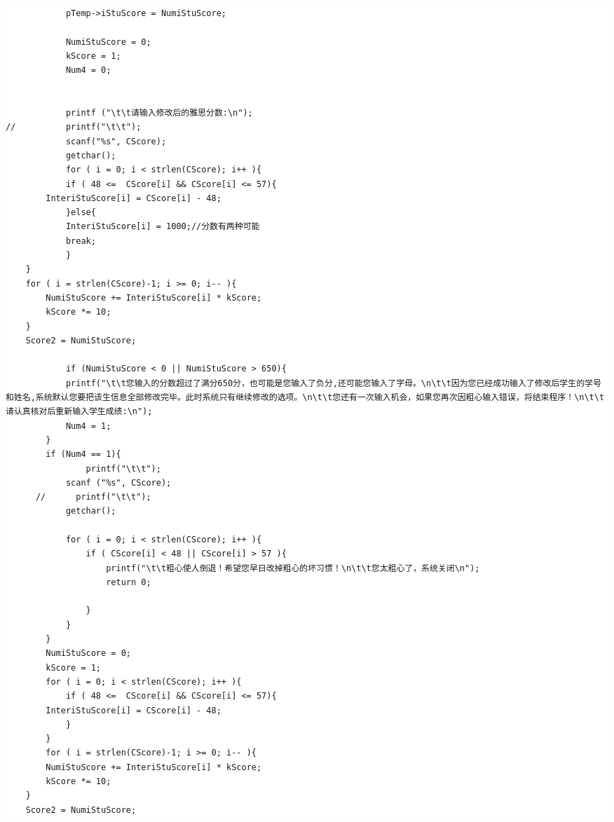 				pTemp->iStuScore = NumiStuScore;

				NumiStuScore = 0;
				kScore = 1;
				Num4 = 0;


				printf ("\t\t请输入修改后的雅思分数:\n");
	//			printf("\t\t");
				scanf("%s", CScore);
				getchar();
				for ( i = 0; i < strlen(CScore); i++ ){
                if ( 48 <=  CScore[i] && CScore[i] <= 57){
            InteriStuScore[i] = CScore[i] - 48;
                }else{
                InteriStuScore[i] = 1000;//分数有两种可能
                break;
                }
		}
		for ( i = strlen(CScore)-1; i >= 0; i-- ){
            NumiStuScore += InteriStuScore[i] * kScore;
            kScore *= 10;
		}
		Score2 = NumiStuScore;

				if (NumiStuScore < 0 || NumiStuScore > 650){
                printf("\t\t您输入的分数超过了满分650分，也可能是您输入了负分,还可能您输入了字母。\n\t\t因为您已经成功输入了修改后学生的学号和姓名,系统默认您要把该生信息全部修改完毕。此时系统只有继续修改的选项。\n\t\t您还有一次输入机会，如果您再次因粗心输入错误，将结束程序！\n\t\t请认真核对后重新输入学生成绩:\n");
                Num4 = 1;
			}
			if (Num4 == 1){
                    printf("\t\t");
                scanf ("%s", CScore);
          //      printf("\t\t");
                getchar();

                for ( i = 0; i < strlen(CScore); i++ ){
                    if ( CScore[i] < 48 || CScore[i] > 57 ){
                        printf("\t\t粗心使人倒退！希望您早日改掉粗心的坏习惯！\n\t\t您太粗心了，系统关闭\n");
                        return 0;

                    }
                }
			}
			NumiStuScore = 0;
			kScore = 1;
			for ( i = 0; i < strlen(CScore); i++ ){
                if ( 48 <=  CScore[i] && CScore[i] <= 57){
            InteriStuScore[i] = CScore[i] - 48;
                }
            }
			for ( i = strlen(CScore)-1; i >= 0; i-- ){
            NumiStuScore += InteriStuScore[i] * kScore;
            kScore *= 10;
		}
		Score2 = NumiStuScore;
